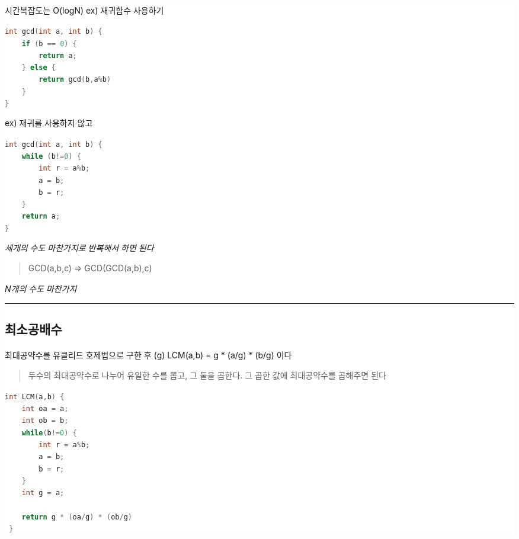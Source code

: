 시간복잡도는 O(logN)
ex) 재귀함수 사용하기
```c++
int gcd(int a, int b) {
    if (b == 0) {
        return a;
    } else {
        return gcd(b,a%b)
    }
}
```

ex) 재귀를 사용하지 않고
```c++
int gcd(int a, int b) {
    while (b!=0) {
        int r = a%b;
        a = b;
        b = r;
    }
    return a;
}
```

*세개의 수도 마찬가지로 반복해서 하면 된다*

> GCD(a,b,c) => GCD(GCD(a,b),c)

*N개의 수도 마찬가지*


---

## 최소공배수

최대공약수를 유클리드 호제법으로 구한 후 (g)
LCM(a,b) = g * (a/g) * (b/g) 이다

> 두수의 최대공약수로 나누어 유일한 수를 뽑고, 그 둘을 곱한다. 그 곱한 값에 최대공약수를 곱해주면 된다


```c++
int LCM(a,b) {
    int oa = a;
    int ob = b;
    while(b!=0) {
        int r = a%b;
        a = b;
        b = r;
    }
    int g = a;

    return g * (oa/g) * (ob/g)
 }
```
